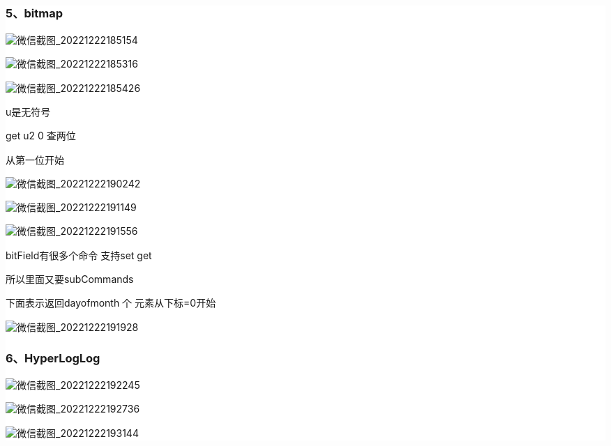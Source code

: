   





### 5、bitmap  



![微信截图_20221222185154](https://gitee.com/hongshenghyj/typora/raw/master/img/%E5%BE%AE%E4%BF%A1%E6%88%AA%E5%9B%BE_20221222185154.png)

  

![微信截图_20221222185316](https://gitee.com/hongshenghyj/typora/raw/master/img/%E5%BE%AE%E4%BF%A1%E6%88%AA%E5%9B%BE_20221222185316.png)

  



![微信截图_20221222185426](https://gitee.com/hongshenghyj/typora/raw/master/img/%E5%BE%AE%E4%BF%A1%E6%88%AA%E5%9B%BE_20221222185426.png)

  

u是无符号

get u2 0 查两位

从第一位开始

![微信截图_20221222190242](https://gitee.com/hongshenghyj/typora/raw/master/img/%E5%BE%AE%E4%BF%A1%E6%88%AA%E5%9B%BE_20221222190242.png)

  



![微信截图_20221222191149](https://gitee.com/hongshenghyj/typora/raw/master/img/%E5%BE%AE%E4%BF%A1%E6%88%AA%E5%9B%BE_20221222191149.png)

  



![微信截图_20221222191556](https://gitee.com/hongshenghyj/typora/raw/master/img/%E5%BE%AE%E4%BF%A1%E6%88%AA%E5%9B%BE_20221222191556.png)



bitField有很多个命令 支持set  get

所以里面又要subCommands

下面表示返回dayofmonth 个 元素从下标=0开始

![微信截图_20221222191928](https://gitee.com/hongshenghyj/typora/raw/master/img/%E5%BE%AE%E4%BF%A1%E6%88%AA%E5%9B%BE_20221222191928.png)





### 6、HyperLogLog

![微信截图_20221222192245](https://gitee.com/hongshenghyj/typora/raw/master/img/%E5%BE%AE%E4%BF%A1%E6%88%AA%E5%9B%BE_20221222192245.png)




![微信截图_20221222192736](https://gitee.com/hongshenghyj/typora/raw/master/img/%E5%BE%AE%E4%BF%A1%E6%88%AA%E5%9B%BE_20221222192736.png)





![微信截图_20221222193144](https://gitee.com/hongshenghyj/typora/raw/master/img/%E5%BE%AE%E4%BF%A1%E6%88%AA%E5%9B%BE_20221222193144.png)
